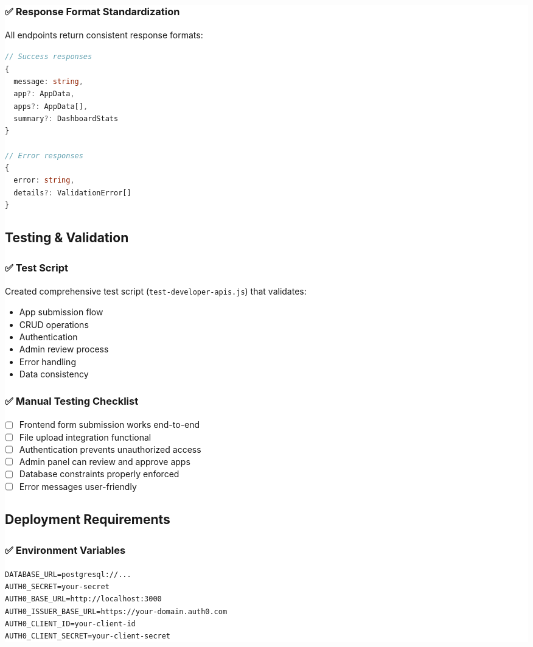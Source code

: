 ### ✅ Response Format Standardization
All endpoints return consistent response formats:

```typescript
// Success responses
{
  message: string,
  app?: AppData,
  apps?: AppData[],
  summary?: DashboardStats
}

// Error responses  
{
  error: string,
  details?: ValidationError[]
}
```

## Testing & Validation

### ✅ Test Script
Created comprehensive test script (`test-developer-apis.js`) that validates:
- App submission flow
- CRUD operations
- Authentication
- Admin review process
- Error handling
- Data consistency

### ✅ Manual Testing Checklist
- [ ] Frontend form submission works end-to-end
- [ ] File upload integration functional
- [ ] Authentication prevents unauthorized access
- [ ] Admin panel can review and approve apps
- [ ] Database constraints properly enforced
- [ ] Error messages user-friendly

## Deployment Requirements

### ✅ Environment Variables
```env
DATABASE_URL=postgresql://...
AUTH0_SECRET=your-secret
AUTH0_BASE_URL=http://localhost:3000
AUTH0_ISSUER_BASE_URL=https://your-domain.auth0.com
AUTH0_CLIENT_ID=your-client-id
AUTH0_CLIENT_SECRET=your-client-secret
```
